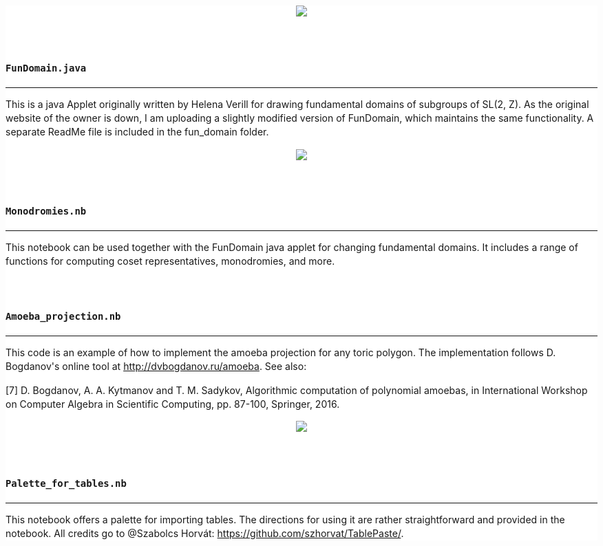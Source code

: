 <p align="center">
  <img src="https://github.com/magurh/Coulomb-branch-surgery/assets/122356566/4bc14462-0df6-4a5f-8bb6-f48c8b34aa41" width="600")
>
</p>


<br>

### `FunDomain.java`
----------------------------

This is a java Applet originally written by Helena Verill for drawing fundamental domains of subgroups of SL(2, Z). As the original website of the owner is down, I am uploading a slightly modified version of FunDomain, which maintains the same functionality. A separate ReadMe file is included in the fun_domain folder.

<p align="center">
  <img src="https://github.com/magurh/Coulomb-branch-surgery/assets/122356566/8e54bedf-a6a8-482e-9628-11f6ec6ee21f" width="600")
>
</p>


<br>

### `Monodromies.nb`
----------------------------

This notebook can be used together with the FunDomain java applet for changing fundamental domains. It includes a range of functions for computing coset representatives, monodromies, and more.


<br>

### `Amoeba_projection.nb`
----------------------------

This code is an example of how to implement the amoeba projection for any toric polygon. The implementation follows D. Bogdanov's online tool at http://dvbogdanov.ru/amoeba. See also:

[7] D. Bogdanov, A. A. Kytmanov and T. M. Sadykov, Algorithmic computation of polynomial amoebas, in International Workshop on Computer Algebra in Scientific Computing, pp. 87-100, Springer, 2016.

<p align="center">
  <img src="https://github.com/magurh/Coulomb-branch-surgery/assets/122356566/f8e0fd99-870c-4cb8-aed3-d3602477c9ab" width="200")
>
</p>


<br>

### `Palette_for_tables.nb`
----------------------------

This notebook offers a palette for importing tables. The directions for using it are rather straightforward and provided in the notebook. All credits go to @Szabolcs Horvát: https://github.com/szhorvat/TablePaste/.
